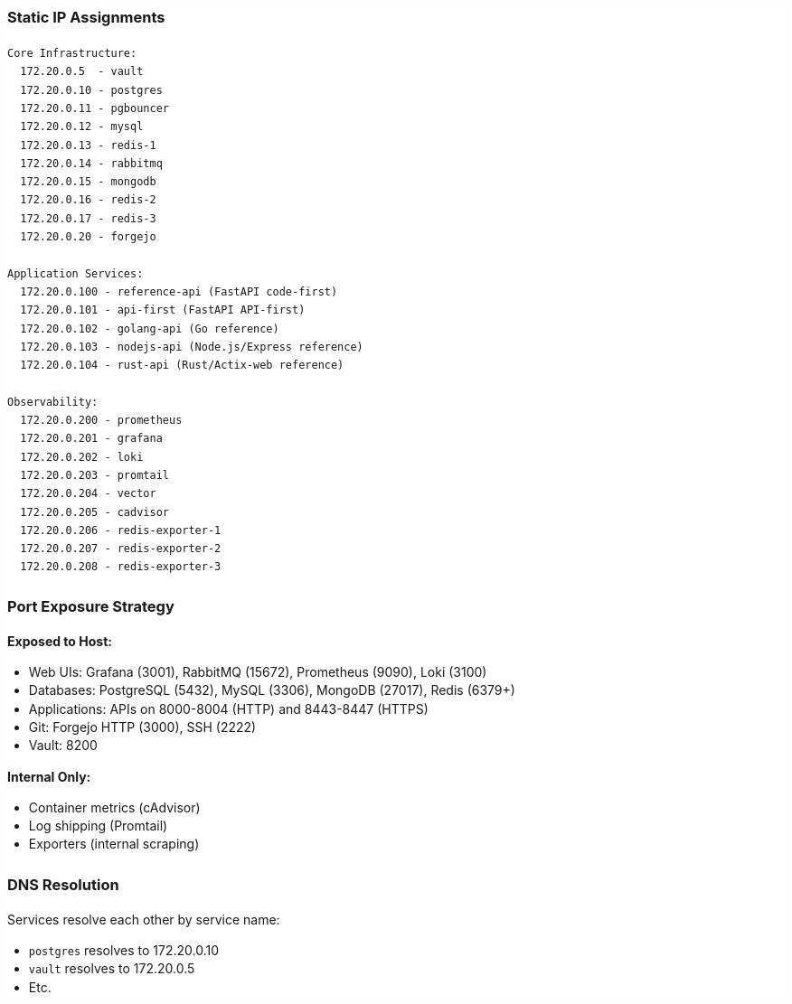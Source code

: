 ### Static IP Assignments

```
Core Infrastructure:
  172.20.0.5  - vault
  172.20.0.10 - postgres
  172.20.0.11 - pgbouncer
  172.20.0.12 - mysql
  172.20.0.13 - redis-1
  172.20.0.14 - rabbitmq
  172.20.0.15 - mongodb
  172.20.0.16 - redis-2
  172.20.0.17 - redis-3
  172.20.0.20 - forgejo

Application Services:
  172.20.0.100 - reference-api (FastAPI code-first)
  172.20.0.101 - api-first (FastAPI API-first)
  172.20.0.102 - golang-api (Go reference)
  172.20.0.103 - nodejs-api (Node.js/Express reference)
  172.20.0.104 - rust-api (Rust/Actix-web reference)

Observability:
  172.20.0.200 - prometheus
  172.20.0.201 - grafana
  172.20.0.202 - loki
  172.20.0.203 - promtail
  172.20.0.204 - vector
  172.20.0.205 - cadvisor
  172.20.0.206 - redis-exporter-1
  172.20.0.207 - redis-exporter-2
  172.20.0.208 - redis-exporter-3
```

### Port Exposure Strategy

**Exposed to Host:**
- Web UIs: Grafana (3001), RabbitMQ (15672), Prometheus (9090), Loki (3100)
- Databases: PostgreSQL (5432), MySQL (3306), MongoDB (27017), Redis (6379+)
- Applications: APIs on 8000-8004 (HTTP) and 8443-8447 (HTTPS)
- Git: Forgejo HTTP (3000), SSH (2222)
- Vault: 8200

**Internal Only:**
- Container metrics (cAdvisor)
- Log shipping (Promtail)
- Exporters (internal scraping)

### DNS Resolution

Services resolve each other by service name:
- `postgres` resolves to 172.20.0.10
- `vault` resolves to 172.20.0.5
- Etc.
